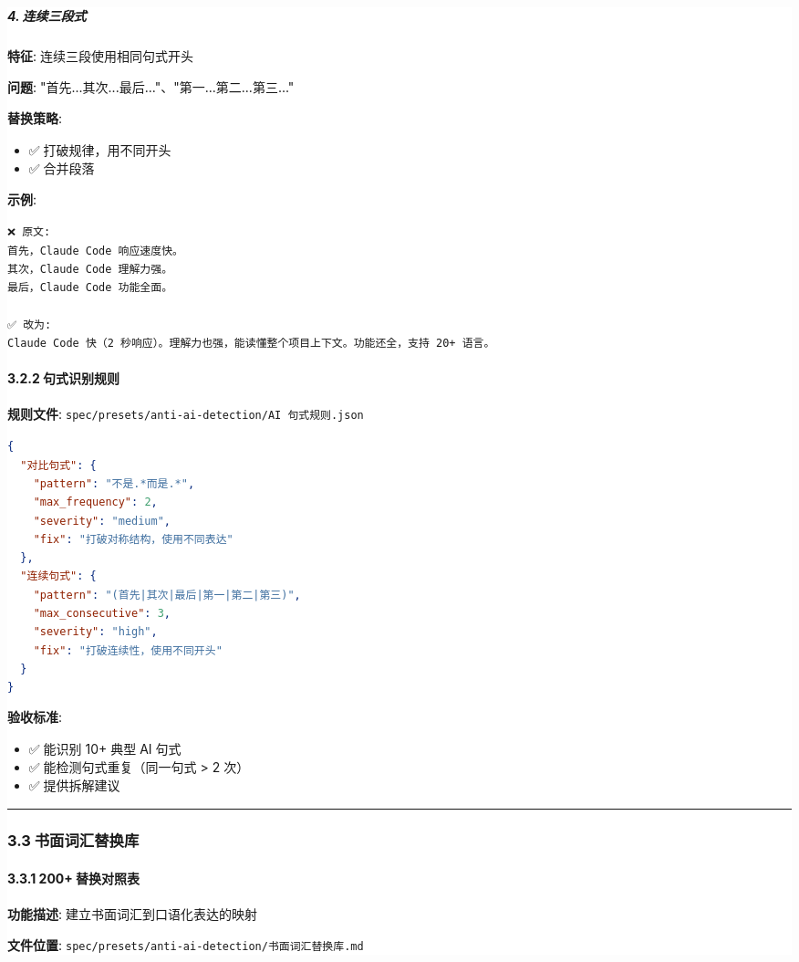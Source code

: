 ##### 4. 连续三段式

**特征**: 连续三段使用相同句式开头

**问题**: "首先...其次...最后..."、"第一...第二...第三..."

**替换策略**:
- ✅ 打破规律，用不同开头
- ✅ 合并段落

**示例**:
```
❌ 原文:
首先，Claude Code 响应速度快。
其次，Claude Code 理解力强。
最后，Claude Code 功能全面。

✅ 改为:
Claude Code 快（2 秒响应）。理解力也强，能读懂整个项目上下文。功能还全，支持 20+ 语言。
```

#### 3.2.2 句式识别规则

**规则文件**: `spec/presets/anti-ai-detection/AI 句式规则.json`

```json
{
  "对比句式": {
    "pattern": "不是.*而是.*",
    "max_frequency": 2,
    "severity": "medium",
    "fix": "打破对称结构，使用不同表达"
  },
  "连续句式": {
    "pattern": "(首先|其次|最后|第一|第二|第三)",
    "max_consecutive": 3,
    "severity": "high",
    "fix": "打破连续性，使用不同开头"
  }
}
```

**验收标准**:
- ✅ 能识别 10+ 典型 AI 句式
- ✅ 能检测句式重复（同一句式 > 2 次）
- ✅ 提供拆解建议

---

### 3.3 书面词汇替换库

#### 3.3.1 200+ 替换对照表

**功能描述**: 建立书面词汇到口语化表达的映射

**文件位置**: `spec/presets/anti-ai-detection/书面词汇替换库.md`
